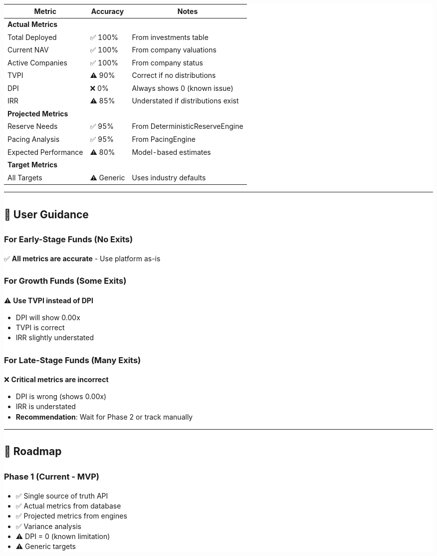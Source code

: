 | Metric | Accuracy | Notes |
|--------|----------|-------|
| **Actual Metrics** | | |
| Total Deployed | ✅ 100% | From investments table |
| Current NAV | ✅ 100% | From company valuations |
| Active Companies | ✅ 100% | From company status |
| TVPI | ⚠️ 90% | Correct if no distributions |
| DPI | ❌ 0% | Always shows 0 (known issue) |
| IRR | ⚠️ 85% | Understated if distributions exist |
| **Projected Metrics** | | |
| Reserve Needs | ✅ 95% | From DeterministicReserveEngine |
| Pacing Analysis | ✅ 95% | From PacingEngine |
| Expected Performance | ⚠️ 80% | Model-based estimates |
| **Target Metrics** | | |
| All Targets | ⚠️ Generic | Uses industry defaults |

---

## 🎯 User Guidance

### For Early-Stage Funds (No Exits)
✅ **All metrics are accurate** - Use platform as-is

### For Growth Funds (Some Exits)
⚠️ **Use TVPI instead of DPI**
- DPI will show 0.00x
- TVPI is correct
- IRR slightly understated

### For Late-Stage Funds (Many Exits)
❌ **Critical metrics are incorrect**
- DPI is wrong (shows 0.00x)
- IRR is understated
- **Recommendation**: Wait for Phase 2 or track manually

---

## 📅 Roadmap

### Phase 1 (Current - MVP)
- ✅ Single source of truth API
- ✅ Actual metrics from database
- ✅ Projected metrics from engines
- ✅ Variance analysis
- ⚠️ DPI = 0 (known limitation)
- ⚠️ Generic targets
